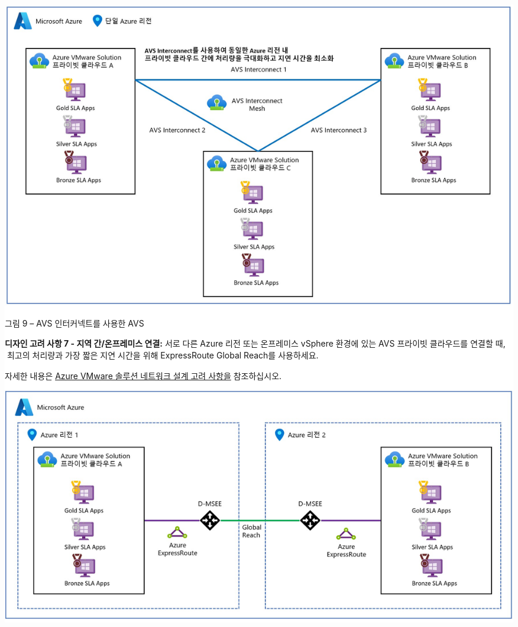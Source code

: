 ![img](../assets/images/shki/3-09.jpg)

그림 9 – AVS 인터커넥트를 사용한 AVS

**디자인 고려 사항 7 - 지역 간/온프레미스 연결:** 서로 다른 Azure 리전 또는 온프레미스 vSphere 환경에 있는 AVS 프라이빗 클라우드를 연결할 때,  최고의 처리량과 가장 짧은 지연 시간을 위해 ExpressRoute Global Reach를 사용하세요.

자세한 내용은 [Azure VMware 솔루션 네트워크 설계 고려 사항을](https://learn.microsoft.com/ko-kr/azure/azure-vmware/concepts-network-design-considerations) 참조하십시오.

![img](../assets/images/shki/3-10.jpg)
